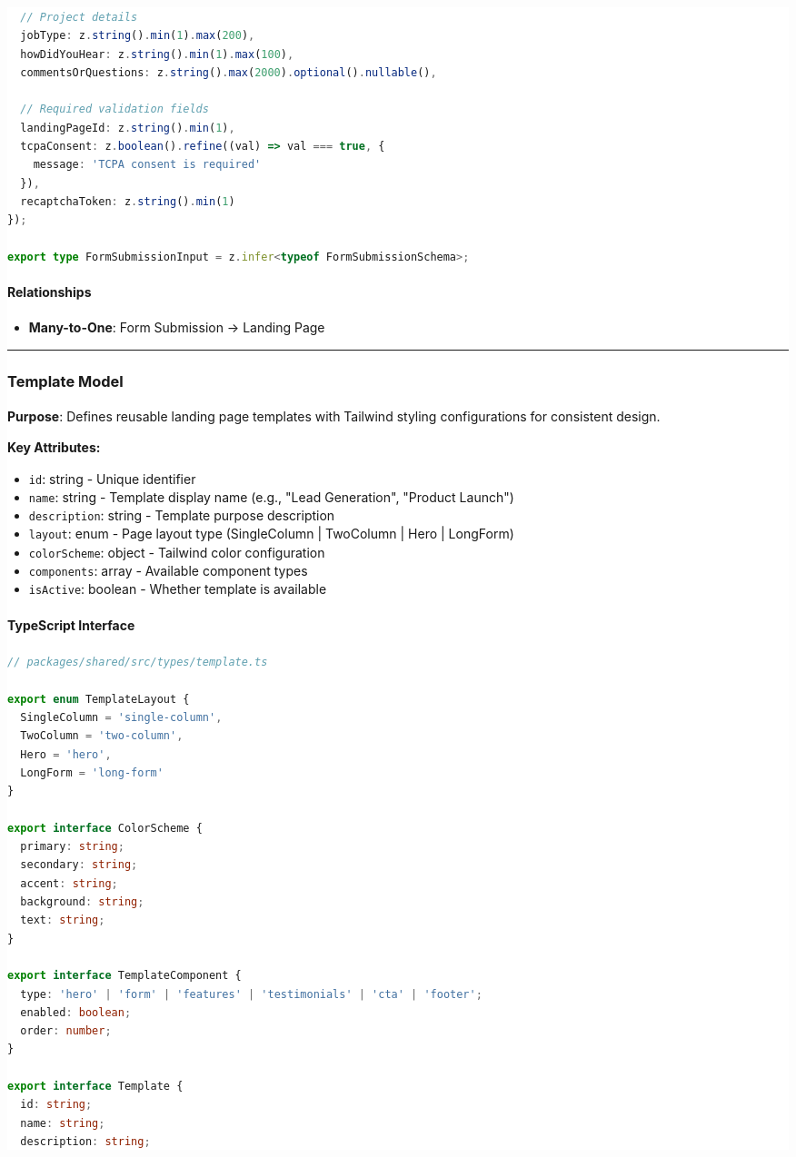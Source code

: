 ```typescript
  // Project details
  jobType: z.string().min(1).max(200),
  howDidYouHear: z.string().min(1).max(100),
  commentsOrQuestions: z.string().max(2000).optional().nullable(),

  // Required validation fields
  landingPageId: z.string().min(1),
  tcpaConsent: z.boolean().refine((val) => val === true, {
    message: 'TCPA consent is required'
  }),
  recaptchaToken: z.string().min(1)
});

export type FormSubmissionInput = z.infer<typeof FormSubmissionSchema>;
```

#### Relationships
- **Many-to-One**: Form Submission → Landing Page

---

### Template Model

**Purpose**: Defines reusable landing page templates with Tailwind styling configurations for consistent design.

**Key Attributes:**
- `id`: string - Unique identifier
- `name`: string - Template display name (e.g., "Lead Generation", "Product Launch")
- `description`: string - Template purpose description
- `layout`: enum - Page layout type (SingleColumn | TwoColumn | Hero | LongForm)
- `colorScheme`: object - Tailwind color configuration
- `components`: array - Available component types
- `isActive`: boolean - Whether template is available

#### TypeScript Interface

```typescript
// packages/shared/src/types/template.ts

export enum TemplateLayout {
  SingleColumn = 'single-column',
  TwoColumn = 'two-column',
  Hero = 'hero',
  LongForm = 'long-form'
}

export interface ColorScheme {
  primary: string;
  secondary: string;
  accent: string;
  background: string;
  text: string;
}

export interface TemplateComponent {
  type: 'hero' | 'form' | 'features' | 'testimonials' | 'cta' | 'footer';
  enabled: boolean;
  order: number;
}

export interface Template {
  id: string;
  name: string;
  description: string;
```